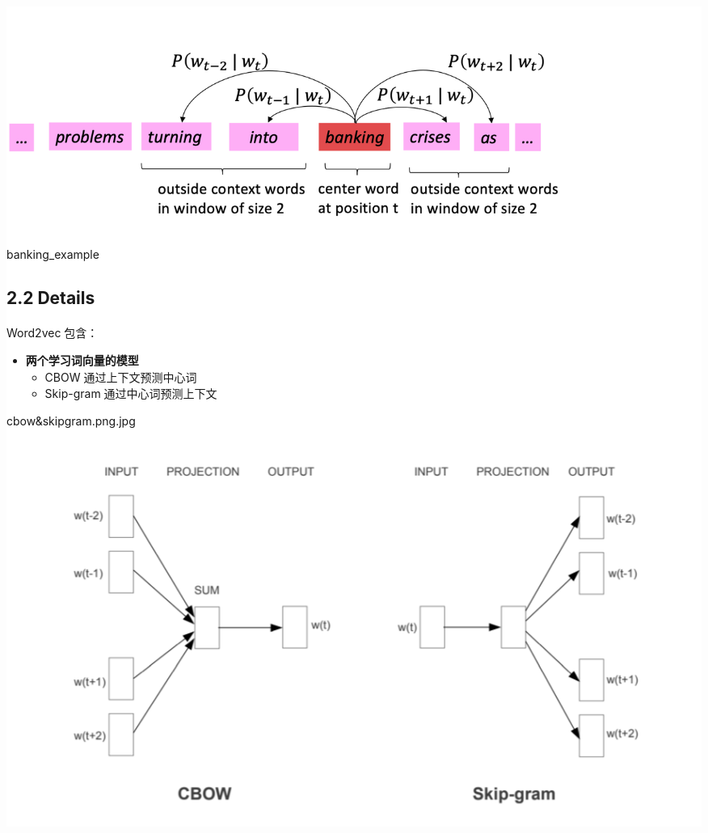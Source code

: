 
<img src="./word2vec/banking_example.png" alt="banking_example" style="zoom:70%;" />

banking_example

## 2.2 Details

Word2vec 包含：
- **两个学习词向量的模型** 
  - CBOW 通过上下文预测中心词
  - Skip-gram 通过中心词预测上下文

 cbow&skipgram.png.jpg

![cbow&skipgram](./word2vec/cbow&skipgram.png) 

